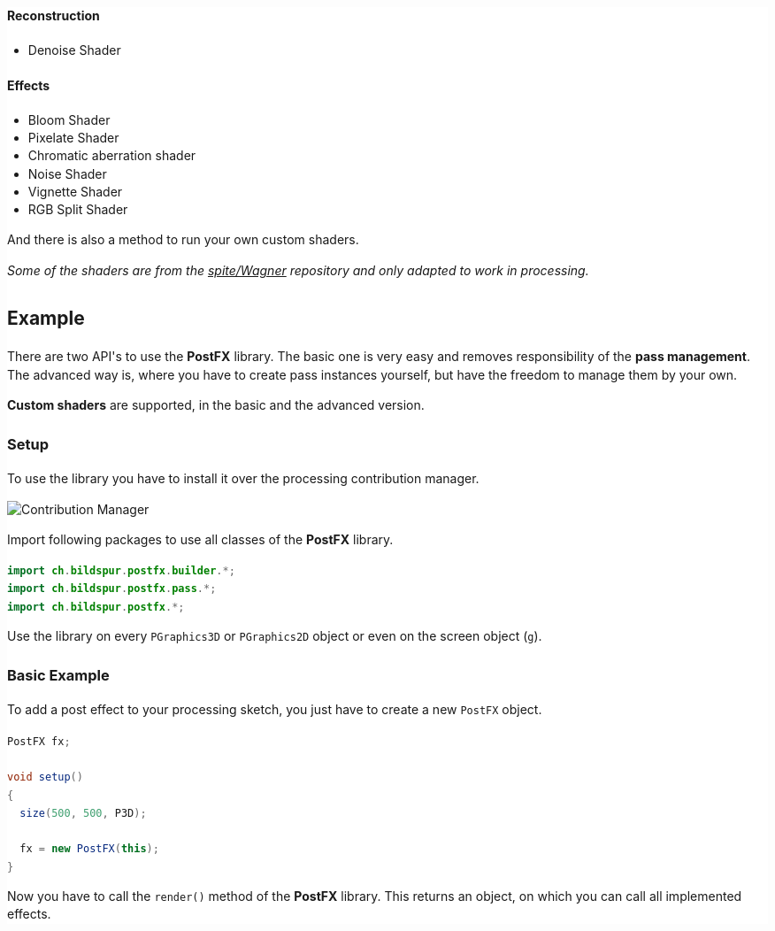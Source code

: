#### Reconstruction
* Denoise Shader

#### Effects
* Bloom Shader
* Pixelate Shader
* Chromatic aberration shader
* Noise Shader
* Vignette Shader
* RGB Split Shader

And there is also a method to run your own custom shaders.

*Some of the shaders are from the [spite/Wagner](https://github.com/spite/Wagner/) repository and only adapted to work in processing.*

## Example
There are two API's to use the **PostFX** library. The basic one is very easy and removes responsibility of the **pass management**. The advanced way is, where you have to create pass instances yourself, but have the freedom to manage them by your own.

**Custom shaders** are supported, in the basic and the advanced version.

### Setup
To use the library you have to install it over the processing contribution manager.

![Contribution Manager](readme/contributionmanager.png)

Import following packages to use all classes of the **PostFX** library.

```java
import ch.bildspur.postfx.builder.*;
import ch.bildspur.postfx.pass.*;
import ch.bildspur.postfx.*;
```

Use the library on every `PGraphics3D` or `PGraphics2D` object or even on the screen object (`g`).

### Basic Example

To add a post effect to your processing sketch, you just have to create a new `PostFX` object.

```java
PostFX fx;

void setup()
{
  size(500, 500, P3D);
  
  fx = new PostFX(this);  
}
```
Now you have to call the `render()` method of the **PostFX** library. This returns an object, on which you can call all implemented effects.
